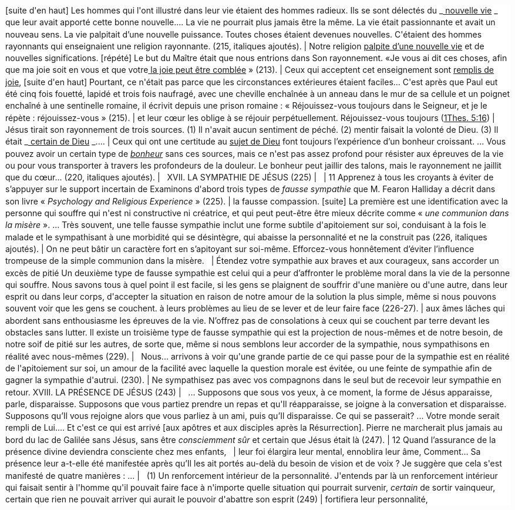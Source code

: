 [suite d'en haut] Les hommes qui l'ont illustré dans leur vie étaient des hommes radieux. Ils se sont délectés du _<ins> nouvelle vie</ins> _ que leur avait apporté cette bonne nouvelle.... La vie ne pourrait plus jamais être la même. La vie était passionnante et avait un nouveau sens. La vie palpitait d’une nouvelle puissance. Toutes choses étaient devenues nouvelles. C'étaient des hommes rayonnants qui enseignaient une religion rayonnante. (215, italiques ajoutés). | Notre religion <ins>palpite d’une nouvelle vie</ins> et de nouvelles significations.
[répété] Le but du Maître était que nous entrions dans Son rayonnement. «Je vous ai dit ces choses, afin que ma joie soit en vous et que votre<ins> la joie peut être comblée</ins> » (213). | Ceux qui acceptent cet enseignement sont <ins>remplis de joie</ins>,
[suite d'en haut] Pourtant, ce n'était pas parce que les circonstances extérieures étaient faciles... C'est après que Paul eut été cinq fois fouetté, lapidé et trois fois naufragé, avec une cheville enchaînée à un anneau dans le mur de sa cellule et un poignet enchaîné à une sentinelle romaine, il écrivit depuis une prison romaine : « Réjouissez-vous toujours dans le Seigneur, et je le répète : réjouissez-vous » (215). | et leur cœur les oblige à se réjouir perpétuellement. 
Réjouissez-vous toujours ([1Thes. 5:16](/fr/Bible/1_Thessalonians/5#v16)) | &nbsp;
Jésus tirait son rayonnement de trois sources. (1) Il n'avait aucun sentiment de péché. (2) mentir faisait la volonté de Dieu. (3) Il était _<ins> certain de Dieu</ins> _.... | Ceux qui ont une certitude au <ins>sujet de Dieu</ins> font toujours l’expérience d’un bonheur croissant.
... Vous pouvez avoir un certain type de _<ins>bonheur</ins>_ sans ces sources, mais ce n'est pas assez profond pour résister aux épreuves de la vie ou pour vous transporter à travers les profondeurs de la douleur. Le bonheur peut jaillir des talons, mais le rayonnement ne jaillit que du cœur... (220, italiques ajoutés). | &nbsp;
XVII. LA SYMPATHIE DE JÉSUS (225) |
&nbsp; | 11 Apprenez à tous les croyants à éviter de s’appuyer sur le support incertain de
Examinons d'abord trois types de _fausse sympathie_ que M. Fearon Halliday a décrit dans son livre « _Psychology and Religious Experience_ » (225). | la fausse compassion.
[suite] La première est une identification avec la personne qui souffre qui n'est ni constructive ni créatrice, et qui peut peut-être être mieux décrite comme « _une communion dans la misère_ ». ... Très souvent, une telle fausse sympathie inclut une forme subtile d'apitoiement sur soi, conduisant à la fois le malade et le sympathisant à une morbidité qui se désintègre, qui abaisse la personnalité et ne la construit pas (226, italiques ajoutés). | On ne peut bâtir un caractère fort en s’apitoyant sur soi-même. Efforcez-vous honnêtement d’éviter l’influence trompeuse de la simple communion dans la misère.
&nbsp; | Étendez votre sympathie aux braves et aux courageux, sans accorder un excès de pitié
Un deuxième type de fausse sympathie est celui qui a peur d’affronter le problème moral dans la vie de la personne qui souffre. Nous savons tous à quel point il est facile, si les gens se plaignent de souffrir d'une manière ou d'une autre, dans leur esprit ou dans leur corps, d'accepter la situation en raison de notre amour de la solution la plus simple, même si nous pouvons souvent voir que les gens se couchent. à leurs problèmes au lieu de se lever et de leur faire face (226-27). | aux âmes lâches qui abordent sans enthousiasme les épreuves de la vie. N’offrez pas de consolations à ceux qui se couchent par terre devant les obstacles sans lutter.
Il existe un troisième type de fausse sympathie qui est la projection de nous-mêmes et de notre besoin, de notre soif de pitié sur les autres, de sorte que, même si nous semblons leur accorder de la sympathie, nous sympathisons en réalité avec nous-mêmes (229). | &nbsp;
Nous... arrivons à voir qu'une grande partie de ce qui passe pour de la sympathie est en réalité de l'apitoiement sur soi, un amour de la facilité avec laquelle la question morale est évitée, ou une feinte de sympathie afin de gagner la sympathie d'autrui. (230). | Ne sympathisez pas avec vos compagnons dans le seul but de recevoir leur sympathie en retour.
XVIII. LA PRÉSENCE DE JÉSUS (243) | &nbsp; 
... Supposons que sous vos yeux, à ce moment, la forme de Jésus apparaisse, parle, disparaisse. Supposons que vous partiez prendre un repas et qu'Il réapparaisse, se joigne à la conversation et disparaisse. Supposons qu’Il vous rejoigne alors que vous parliez à un ami, puis qu’Il disparaisse. Ce qui se passerait? ... Votre monde serait rempli de Lui.... Et c'est ce qui est arrivé [aux apôtres et aux disciples après la Résurrection]. Pierre ne marcherait plus jamais au bord du lac de Galilée sans Jésus, sans être _consciemment sûr_ et certain que Jésus était là (247). | 12 Quand l’assurance de la présence divine deviendra consciente chez mes enfants,
&nbsp; | leur foi élargira leur mental, ennoblira leur âme,
Comment… Sa présence leur a-t-elle été manifestée après qu’Il les ait portés au-delà du besoin de vision et de voix ? Je suggère que cela s'est manifesté de quatre manières : ... | &nbsp;
(1) Un renforcement intérieur de la personnalité. J'entends par là un renforcement intérieur qui faisait sentir à l'homme qu'il pouvait faire face à n'importe quelle situation qui pourrait survenir, _certain_ de sortir vainqueur, certain que rien ne pouvait arriver qui aurait le pouvoir d'abattre son esprit (249) | fortifiera leur personnalité,

[^1]: Leslie D. Weatherhead, MA, Jesus and Ourselles : Une suite de « The Transfrinning Frumaship » (Londres : The Epworth Press, 1930).
[^2]: Tiré de « 100 Years of Rewlation—A Historic Perspec-tiw : The 50th Anniversary Commemorative History of Urantia Foundation » (compilé par Barbara Newsom, Carolyn Kendall et le personnel de la Fondation Urantia) : « Le 11 février 1924, Machiventa Melchisédek a annoncé au groupe de contact le projet d'initier les Cahiers d'Urantia. C'était la première fois que la Commission de Contact prenait connaissance du projet, bien que la Commission de Révélation ait planifié le _Livre d'Urantia_ depuis le Moyen Âge » (p.6).
[^3]: Extrait d'une copie du manuscrit original non paginé de « L'Histoire du Mouvement Urantia » du Dr William S. Sadler : « Les trois premières parties des Cahiers d'Urantia ; ont été achevés et certifiés en 1934 après JC. Les Jesus Papers ne nous ont été livrés ainsi qu’en 1935. » Cette déclaration, assignant 1934 comme année d'achèvement de la Partie III, est en désaccord avec la propre déclaration du Livre d'Urantia, sur <a id="a269_430"></a>[LU 119:8.9](/fr/The_Urantia_Book/119#p8_9), selon laquelle la Partie II a été « rédigée... en l'année 1935 après JC du temps d'Urantia ». Quoi qu’il en soit, Sadler indique que la partie IV est apparue un an après les trois premières parties.
[^4]: Kenneth Cauthen fournit une excellente introduction à l'histoire et aux thèmes du libéralisme religieux américain dans son ouvrage The Impact of American Religious Liberalism (New York : Harper & Row, Publishers, 1962).
[^5]: Weatherhead, _Jésus et nous-mêmes_, page 9.
[^6]: _Ibid_. page 19.
[^7]: page 16.
[^8]: Kenneth Slack dans une lettre à l'archevêque de Canterbury, 30 septembre 1958. Citation trouvée en décembre 2000 dans un article du Dr Lynne Price de l'Université de Birmingham décrivant la collection Leslie Wearherhead. Le site Internet sur lequel figurait l'article a été désactivé en janvier ou février 2001.
[^9]: _Ibid_., Dr Lynne Price.
[^10]: [Matt 17:24](/fr/Bible/Matthew/17#v24) : «Et lorsqu'ils arrivèrent à Capernaüm...» [Mc 9:33](/fr/Bible/Mark/9#v33) : «Et ils arrivèrent à Capharnaüm.»
[^11]: Comparez la similitude verbale entre « la perte de l'estime de soi se termine souvent par une paralysie de la volonté » et le passage suivant de Weatherhead's Psychology in Service of the Soul : « La confession est pour beaucoup le seul moyen de récupérer cette perte. sentiment de pouvoir. À moins que le péché ne soit confessé, il produit une disposition maussade caractérisée par une grande dépression ; par la paralysie de tout effort supplémentaire... » (italiques ajoutés).
[^12]: Comparez « Le but de cet évangile est de restaurer le respect de soi à ceux qui l'ont perdu et de le retenir chez ceux qui l'ont » avec [Matt 23 :12](/fr/Bible/Matthew/23#v12) : « Et quiconque s’élèvera sera abaissé ; et celui qui s’abaissera sera exalté.*
[^13]: Commentant la politique britannique d'indemnisation du chômage à l'époque de la Grande Dépression, Wearherhead déclare : « On s'est beaucoup moqué de l'aide sociale et, dans de nombreux cas, elle a probablement été utilisée à mauvais escient. Mais j'exhorte les chrétiens à ne pas le considérer comme une sorte de charité nationale, mais plutôt comme une redevance versée à des hommes et des femmes dignes que la société serait heureuse d'utiliser n'eût été la pourriture des conditions économiques qui prévalent. dont, en un sens, nous sommes tous responsables... » (p.45).
[^14]: Le site Web www.keswickconv.com décrit Keswick comme une convention annuelle de deux semaines qui fournit et promeut « [l]a profondeur de la compréhension de la Bible, la profondeur de la compréhension de la nature humaine et l'engagement de transmettre ces connaissances. avec clarté, compassion et puissance. La convention se tient à Keswick, en Cumbria, au cœur de la région des lacs d'Angleterre. L'année 2001 marque son 125ème anniversaire d'activité.
[^15]: Comparez « Les générations futures connaîtront aussi le rayonnement de notre joie, le dynamisme de notre bonne volonté et l'inspiration de notre bonne humeur » avec une phrase construite de manière similaire dans Weatherhead : « Jésus remplit [la vie] de soleil. de sa gloire, le rayonnement de sa présence constante et la force de sa paix ineffable » (p. 143).
[^16]: <a id="a282_7"></a>[LU 130:7.3](/fr/The_Urantia_Book/130#p7_3).
[^17]: <a id="a283_7"></a>[LU 121:8.12](/fr/The_Urantia_Book/121#p8_12). Les italiques sont de moi.